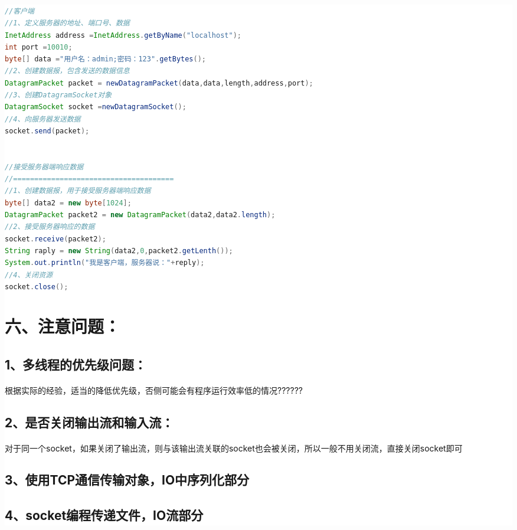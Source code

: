 ```java
//客户端
//1、定义服务器的地址、端口号、数据
InetAddress address =InetAddress.getByName("localhost");
int port =10010;
byte[] data ="用户名：admin;密码：123".getBytes();
//2、创建数据报，包含发送的数据信息
DatagramPacket packet = newDatagramPacket(data,data,length,address,port);
//3、创建DatagramSocket对象
DatagramSocket socket =newDatagramSocket();
//4、向服务器发送数据
socket.send(packet);


//接受服务器端响应数据
//======================================
//1、创建数据报，用于接受服务器端响应数据
byte[] data2 = new byte[1024];
DatagramPacket packet2 = new DatagramPacket(data2,data2.length);
//2、接受服务器响应的数据
socket.receive(packet2);
String raply = new String(data2,0,packet2.getLenth());
System.out.println("我是客户端，服务器说："+reply);
//4、关闭资源
socket.close();
```

# 六、注意问题：
## 1、多线程的优先级问题：
根据实际的经验，适当的降低优先级，否侧可能会有程序运行效率低的情况??????

## 2、是否关闭输出流和输入流：
对于同一个socket，如果关闭了输出流，则与该输出流关联的socket也会被关闭，所以一般不用关闭流，直接关闭socket即可

## 3、使用TCP通信传输对象，IO中序列化部分

## 4、socket编程传递文件，IO流部分


